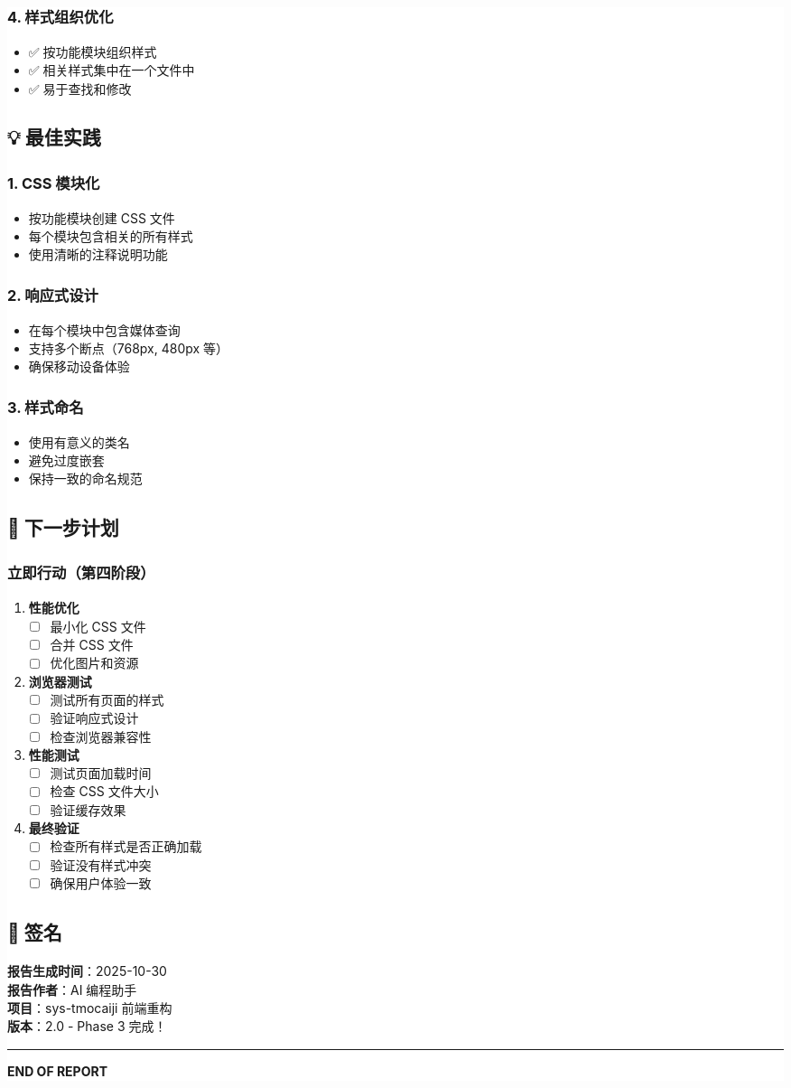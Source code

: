 ### 4. 样式组织优化
- ✅ 按功能模块组织样式
- ✅ 相关样式集中在一个文件中
- ✅ 易于查找和修改

## 💡 最佳实践

### 1. CSS 模块化
- 按功能模块创建 CSS 文件
- 每个模块包含相关的所有样式
- 使用清晰的注释说明功能

### 2. 响应式设计
- 在每个模块中包含媒体查询
- 支持多个断点（768px, 480px 等）
- 确保移动设备体验

### 3. 样式命名
- 使用有意义的类名
- 避免过度嵌套
- 保持一致的命名规范

## 🚀 下一步计划

### 立即行动（第四阶段）

1. **性能优化**
   - [ ] 最小化 CSS 文件
   - [ ] 合并 CSS 文件
   - [ ] 优化图片和资源

2. **浏览器测试**
   - [ ] 测试所有页面的样式
   - [ ] 验证响应式设计
   - [ ] 检查浏览器兼容性

3. **性能测试**
   - [ ] 测试页面加载时间
   - [ ] 检查 CSS 文件大小
   - [ ] 验证缓存效果

4. **最终验证**
   - [ ] 检查所有样式是否正确加载
   - [ ] 验证没有样式冲突
   - [ ] 确保用户体验一致

## 📝 签名

**报告生成时间**：2025-10-30  
**报告作者**：AI 编程助手  
**项目**：sys-tmocaiji 前端重构  
**版本**：2.0 - Phase 3 完成！

---

**END OF REPORT**
